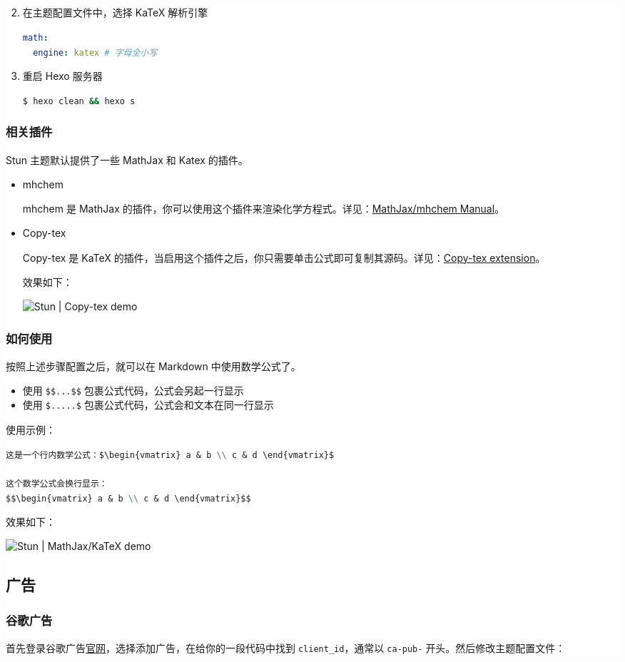 2. 在主题配置文件中，选择 KaTeX 解析引擎

   ```yaml
   math:
     engine: katex # 字母全小写
   ```

3. 重启 Hexo 服务器

   ```bash
   $ hexo clean && hexo s
   ```

### 相关插件

Stun 主题默认提供了一些 MathJax 和 Katex 的插件。

- mhchem <Badge text="Stable"/> <Badge text="v1.1.2"/>

  mhchem 是 MathJax 的插件，你可以使用这个插件来渲染化学方程式。详见：[MathJax/mhchem Manual](https://mhchem.github.io/MathJax-mhchem/)。

- Copy-tex <Badge text="Stable"/> <Badge text="v1.1.2"/>

  Copy-tex 是 KaTeX 的插件，当启用这个插件之后，你只需要单击公式即可复制其源码。详见：[Copy-tex extension](https://github.com/KaTeX/KaTeX/tree/master/contrib/copy-tex)。

  效果如下：

  ![Stun | Copy-tex demo](https://raw.githubusercontent.com/liuyib/picBed/master/hexo-theme-stun/doc/20190720153859.gif)

### 如何使用

按照上述步骤配置之后，就可以在 Markdown 中使用数学公式了。

- 使用 `$$...$$` 包裹公式代码，公式会另起一行显示
- 使用 `$.....$` 包裹公式代码，公式会和文本在同一行显示

使用示例：

```markdown
这是一个行内数学公式：$\begin{vmatrix} a & b \\ c & d \end{vmatrix}$

这个数学公式会换行显示：
$$\begin{vmatrix} a & b \\ c & d \end{vmatrix}$$
```

效果如下：

![Stun | MathJax/KaTeX demo](https://raw.githubusercontent.com/liuyib/picBed/master/hexo-theme-stun/doc/20190720160555.png)

## 广告

### 谷歌广告 <Badge text="Stable"/> <Badge text="v1.1.4"/>

首先登录谷歌广告[官网](https://www.google.com/adsense)，选择添加广告，在给你的一段代码中找到 `client_id`，通常以 `ca-pub-` 开头。然后修改主题配置文件：
